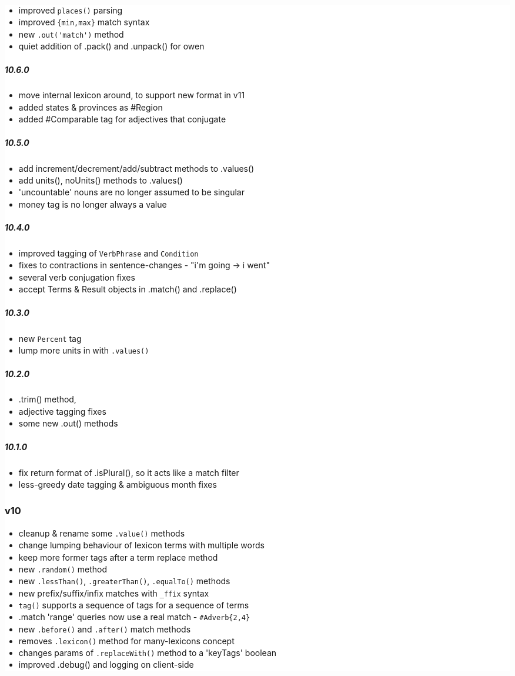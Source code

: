 - improved `places()` parsing
- improved `{min,max}` match syntax
- new `.out('match')` method
- quiet addition of .pack() and .unpack() for owen

##### 10.6.0

- move internal lexicon around, to support new format in v11
- added states & provinces as #Region
- added #Comparable tag for adjectives that conjugate

##### 10.5.0

- add increment/decrement/add/subtract methods to .values()
- add units(), noUnits() methods to .values()
- 'uncountable' nouns are no longer assumed to be singular
- money tag is no longer always a value

##### 10.4.0

- improved tagging of `VerbPhrase` and `Condition`
- fixes to contractions in sentence-changes - "i'm going -> i went"
- several verb conjugation fixes
- accept Terms & Result objects in .match() and .replace()

##### 10.3.0

- new `Percent` tag
- lump more units in with `.values()`

##### 10.2.0

- .trim() method,
- adjective tagging fixes
- some new .out() methods

##### 10.1.0

- fix return format of .isPlural(), so it acts like a match filter
- less-greedy date tagging & ambiguous month fixes

### v10

- cleanup & rename some `.value()` methods
- change lumping behaviour of lexicon terms with multiple words
- keep more former tags after a term replace method
- new `.random()` method
- new `.lessThan()`, `.greaterThan()`, `.equalTo()` methods
- new prefix/suffix/infix matches with `_ffix` syntax
- `tag()` supports a sequence of tags for a sequence of terms
- .match 'range' queries now use a real match - `#Adverb{2,4}`
- new `.before()` and `.after()` match methods
- removes `.lexicon()` method for many-lexicons concept
- changes params of `.replaceWith()` method to a 'keyTags' boolean
- improved .debug() and logging on client-side

